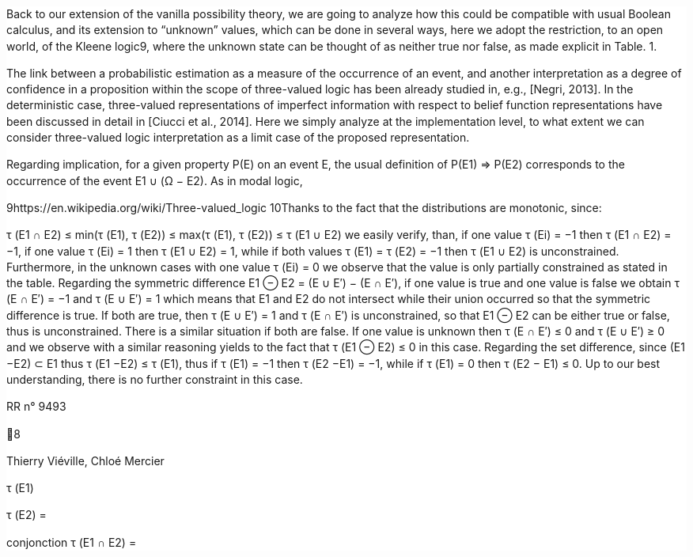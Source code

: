 Back to our extension of the vanilla possibility theory, we are going to analyze how this could
be compatible with usual Boolean calculus, and its extension to “unknown” values, which can be
done in several ways, here we adopt the restriction, to an open world, of the Kleene logic9, where
the unknown state can be thought of as neither true nor false, as made explicit in Table. 1.

The link between a probabilistic estimation as a measure of the occurrence of an event, and
another interpretation as a degree of confidence in a proposition within the scope of three-valued
logic has been already studied in, e.g., [Negri, 2013].
In the deterministic case, three-valued
representations of imperfect information with respect to belief function representations have
been discussed in detail in [Ciucci et al., 2014]. Here we simply analyze at the implementation
level, to what extent we can consider three-valued logic interpretation as a limit case of the
proposed representation.

Regarding implication, for a given property P(E) on an event E, the usual definition of
P(E1) ⇒ P(E2) corresponds to the occurrence of the event E1 ∪ (Ω − E2). As in modal logic,

9https://en.wikipedia.org/wiki/Three-valued\_logic
10Thanks to the fact that the distributions are monotonic, since:

τ (E1 ∩ E2) ≤ min(τ (E1), τ (E2)) ≤ max(τ (E1), τ (E2)) ≤ τ (E1 ∪ E2)
we easily verify, than, if one value τ (Ei) = −1 then τ (E1 ∩ E2) = −1, if one value τ (Ei) = 1 then τ (E1 ∪ E2) = 1,
while if both values τ (E1) = τ (E2) = −1 then τ (E1 ∪ E2) is unconstrained. Furthermore, in the unknown cases
with one value τ (Ei) = 0 we observe that the value is only partially constrained as stated in the table.
Regarding the symmetric difference E1 ⊖ E2 = (E ∪ E′) − (E ∩ E′), if one value is true and one value is false we
obtain τ (E ∩ E′) = −1 and τ (E ∪ E′) = 1 which means that E1 and E2 do not intersect while their union occurred
so that the symmetric difference is true. If both are true, then τ (E ∪ E′) = 1 and τ (E ∩ E′) is unconstrained, so
that E1 ⊖ E2 can be either true or false, thus is unconstrained. There is a similar situation if both are false. If
one value is unknown then τ (E ∩ E′) ≤ 0 and τ (E ∪ E′) ≥ 0 and we observe with a similar reasoning yields to
the fact that τ (E1 ⊖ E2) ≤ 0 in this case.
Regarding the set difference, since (E1 −E2) ⊂ E1 thus τ (E1 −E2) ≤ τ (E1), thus if τ (E1) = −1 then τ (E2 −E1) =
−1, while if τ (E1) = 0 then τ (E2 − E1) ≤ 0. Up to our best understanding, there is no further constraint in this
case.

RR n° 9493

8

Thierry Viéville, Chloé Mercier

τ (E1)

τ (E2) =

conjonction
τ (E1 ∩ E2) =
